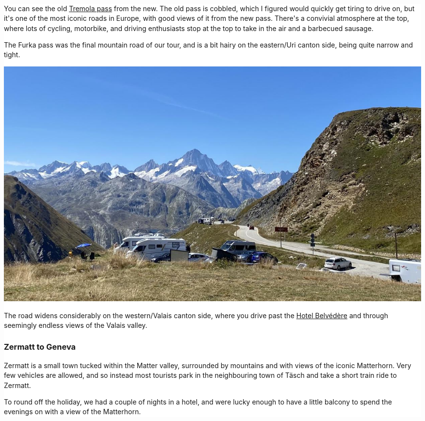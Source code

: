 You can see the old [Tremola pass](https://www.schweizmobil.ch/en/hiking-in-switzerland/services/places-of-interest/sehenswuerdigkeit-0602.html) from the new. The old pass is cobbled, which I figured would quickly get tiring to drive on, but it's one of the most iconic roads in Europe, with good views of it from the new pass. There's a convivial atmosphere at the top, where lots of cycling, motorbike, and driving enthusiasts stop at the top to take in the air and a barbecued sausage.

The Furka pass was the final mountain road of our tour, and is a bit hairy on the eastern/Uri canton side, being quite narrow and tight.

![View from the top of the Furka pass, looking west towards Valais.](/assets/img/grand-tour-of-switzerland/furka_pass.jpg)

The road widens considerably on the western/Valais canton side, where you drive past the [Hotel Belvédère](https://www.amusingplanet.com/2018/11/hotel-belvedere-iconic-swiss-hotel-at.html) and through seemingly endless views of the Valais valley.

### Zermatt to Geneva

<div class="route-map" data-route="{{ '/assets/gpx/grand-tour/09-zermatt-to-geneva.gpx' | prepend: site.baseurl }}"></div>

Zermatt is a small town tucked within the Matter valley, surrounded by mountains and with views of the iconic Matterhorn. Very few vehicles are allowed, and so instead most tourists park in the neighbouring town of Täsch and take a short train ride to Zermatt.

To round off the holiday, we had a couple of nights in a hotel, and were lucky enough to have a little balcony to spend the evenings on with a view of the Matterhorn.
